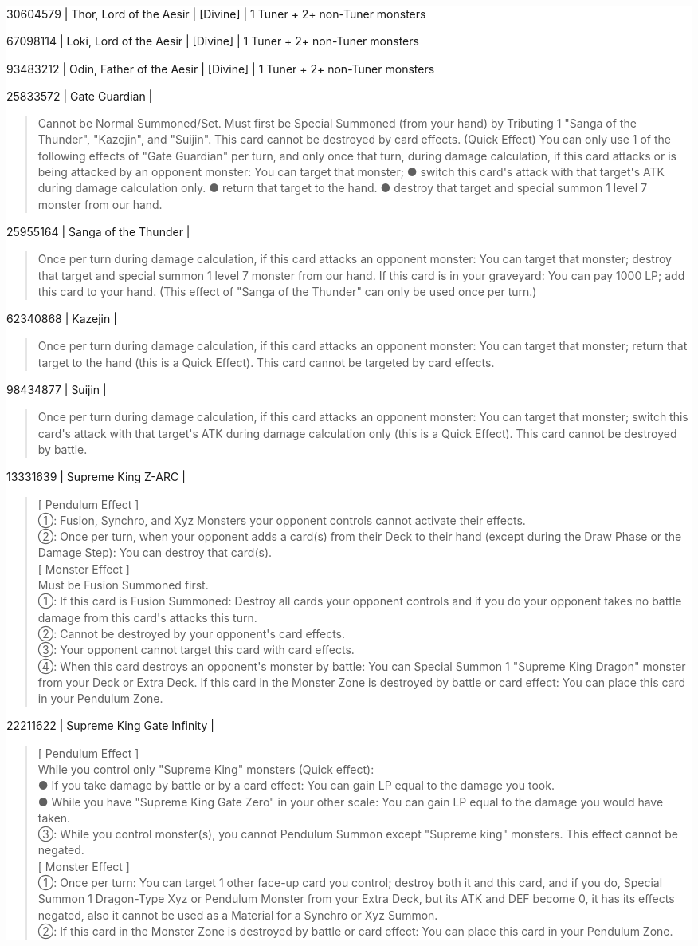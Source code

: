 30604579 | Thor, Lord of the Aesir | [Divine] | 1 Tuner + 2+ non-Tuner monsters

67098114 | Loki, Lord of the Aesir | [Divine] | 1 Tuner + 2+ non-Tuner monsters 

93483212 | Odin, Father of the Aesir | [Divine] | 1 Tuner + 2+ non-Tuner monsters

25833572 | Gate Guardian |
> Cannot be Normal Summoned/Set. Must first be Special Summoned (from your hand) by Tributing 1 "Sanga of the Thunder", "Kazejin", and "Suijin". This card cannot be destroyed by card effects. (Quick Effect) You can only use 1 of the following effects of "Gate Guardian" per turn, and only once that turn, during damage calculation, if this card attacks or is being attacked by an opponent monster: You can target that monster; 
● switch this card's attack with that target's ATK during damage calculation only. 
● return that target to the hand. 
● destroy that target and special summon 1 level 7 monster from our hand.

25955164 | Sanga of the Thunder |
> Once per turn during damage calculation, if this card attacks an opponent monster: You can target that monster; destroy that target and special summon 1 level 7 monster from our hand. If this card is in your graveyard: You can pay 1000 LP; add this card to your hand. (This effect of "Sanga of the Thunder" can only be used once per turn.)

62340868 | Kazejin |
> Once per turn during damage calculation, if this card attacks an opponent monster: You can target that monster; return that target to the hand (this is a Quick Effect). This card cannot be targeted by card effects.

98434877 | Suijin |
> Once per turn during damage calculation, if this card attacks an opponent monster: You can target that monster; switch this card's attack with that target's ATK during damage calculation only (this is a Quick Effect). This card cannot be destroyed by battle.

13331639 | Supreme King Z-ARC | 
> [ Pendulum Effect ]  
①: Fusion, Synchro, and Xyz Monsters your opponent controls cannot activate their effects.  
②: Once per turn, when your opponent adds a card(s) from their Deck to their hand (except during the Draw Phase or the Damage Step): You can destroy that card(s).  
[ Monster Effect ]    
Must be Fusion Summoned first.  
①: If this card is Fusion Summoned: Destroy all cards your opponent controls and if you do your opponent takes no battle damage from this card's attacks this turn.  
②: Cannot be destroyed by your opponent's card effects.  
③: Your opponent cannot target this card with card effects.  
④: When this card destroys an opponent's monster by battle: You can Special Summon 1 "Supreme King Dragon" monster from your Deck or Extra Deck. If this card in the Monster Zone is destroyed by battle or card effect: You can place this card in your Pendulum Zone.  

22211622 | Supreme King Gate Infinity | 
> [ Pendulum Effect ]  
While you control only "Supreme King" monsters (Quick effect):  
● If you take damage by battle or by a card effect: You can gain LP equal to the damage you took.  
● While you have "Supreme King Gate Zero" in your other scale: You can gain LP equal to the damage you would have taken.  
③: While you control monster(s), you cannot Pendulum Summon except "Supreme king" monsters. This effect cannot be negated.   
[ Monster Effect ]  
①: Once per turn: You can target 1 other face-up card you control; destroy both it and this card, and if you do, Special Summon 1 Dragon-Type Xyz or Pendulum Monster from your Extra Deck, but its ATK and DEF become 0, it has its effects negated, also it cannot be used as a Material for a Synchro or Xyz Summon.  
②: If this card in the Monster Zone is destroyed by battle or card effect: You can place this card in your Pendulum Zone.  
